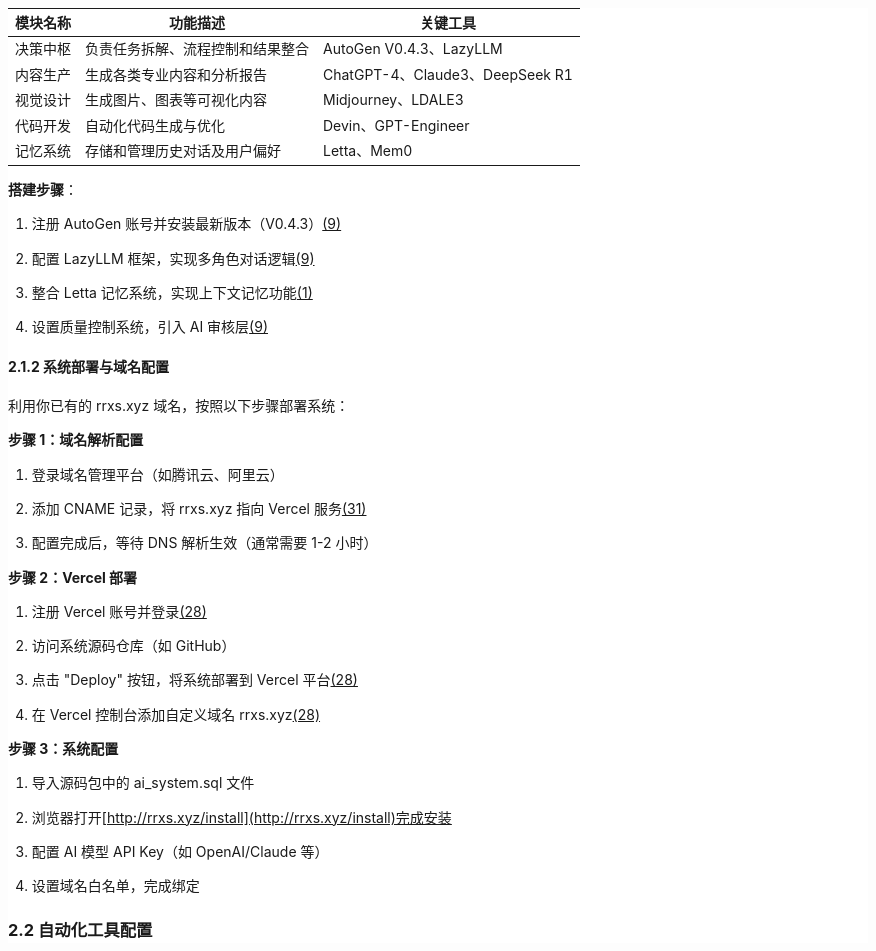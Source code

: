 

| 模块名称 | 功能描述             | 关键工具                          |
| ---- | ---------------- | ----------------------------- |
| 决策中枢 | 负责任务拆解、流程控制和结果整合 | AutoGen V0.4.3、LazyLLM        |
| 内容生产 | 生成各类专业内容和分析报告    | ChatGPT-4、Claude3、DeepSeek R1 |
| 视觉设计 | 生成图片、图表等可视化内容    | Midjourney、LDALE3             |
| 代码开发 | 自动化代码生成与优化       | Devin、GPT-Engineer            |
| 记忆系统 | 存储和管理历史对话及用户偏好   | Letta、Mem0                    |

**搭建步骤**：



1.  注册 AutoGen 账号并安装最新版本（V0.4.3）[(9)](https://blog.csdn.net/zhz5214/article/details/145588981)

2.  配置 LazyLLM 框架，实现多角色对话逻辑[(9)](https://blog.csdn.net/zhz5214/article/details/145588981)

3.  整合 Letta 记忆系统，实现上下文记忆功能[(1)](https://m.sohu.com/a/919354658_122072451/)

4.  设置质量控制系统，引入 AI 审核层[(9)](https://blog.csdn.net/zhz5214/article/details/145588981)

#### 2.1.2 系统部署与域名配置

利用你已有的 rrxs.xyz 域名，按照以下步骤部署系统：

**步骤 1：域名解析配置**



1.  登录域名管理平台（如腾讯云、阿里云）

2.  添加 CNAME 记录，将 rrxs.xyz 指向 Vercel 服务[(31)](https://juejin.cn/post/7471842889770418211)

3.  配置完成后，等待 DNS 解析生效（通常需要 1-2 小时）

**步骤 2：Vercel 部署**



1.  注册 Vercel 账号并登录[(28)](https://blog.csdn.net/Larry_Lee88/article/details/130996480)

2.  访问系统源码仓库（如 GitHub）

3.  点击 "Deploy" 按钮，将系统部署到 Vercel 平台[(28)](https://blog.csdn.net/Larry_Lee88/article/details/130996480)

4.  在 Vercel 控制台添加自定义域名 rrxs.xyz[(28)](https://blog.csdn.net/Larry_Lee88/article/details/130996480)

**步骤 3：系统配置**



1.  导入源码包中的 ai\_system.sql 文件

2.  浏览器打开[http://rrxs.xyz/install](http://rrxs.xyz/install)完成安装

3.  配置 AI 模型 API Key（如 OpenAI/Claude 等）

4.  设置域名白名单，完成绑定

### 2.2 自动化工具配置
